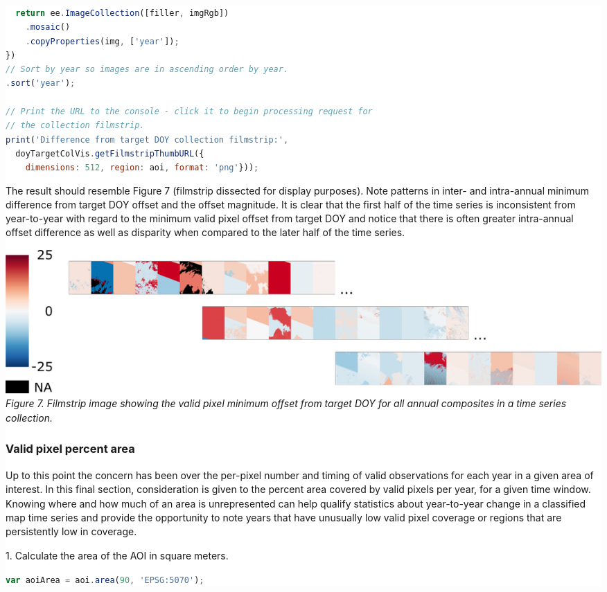```js
  return ee.ImageCollection([filler, imgRgb])
    .mosaic()
    .copyProperties(img, ['year']);
})
// Sort by year so images are in ascending order by year.
.sort('year');

// Print the URL to the console - click it to begin processing request for
// the collection filmstrip.
print('Difference from target DOY collection filmstrip:',
  doyTargetColVis.getFilmstripThumbURL({
    dimensions: 512, region: aoi, format: 'png'}));
```

The result should resemble Figure 7 (filmstrip dissected for display purposes).
Note patterns in inter- and intra-annual minimum difference from target DOY
offset and the offset magnitude. It is clear that the first half of the time
series is inconsistent from year-to-year with regard to the minimum valid pixel
offset from target DOY and notice that there is often greater intra-annual
offset difference as well as disparity when compared to the later half of the
time series.

![DOY offset filmstrip](filmstrip.png)<br>
_Figure 7. Filmstrip image showing the valid pixel minimum offset from target
DOY for all annual composites in a time series collection._

### Valid pixel percent area

Up to this point the concern has been over the per-pixel number and timing of
valid observations for each year in a given area of interest. In this final
section, consideration is given to the percent area covered by valid pixels per
year, for a given time window. Knowing where and how much of an area is
unrepresented can help qualify statistics about year-to-year change in a
classified map time series and provide the opportunity to note years that have
unusually low valid pixel coverage or regions that are persistently low in
coverage.

1\. Calculate the area of the AOI in square meters.

```js
var aoiArea = aoi.area(90, 'EPSG:5070');
```
